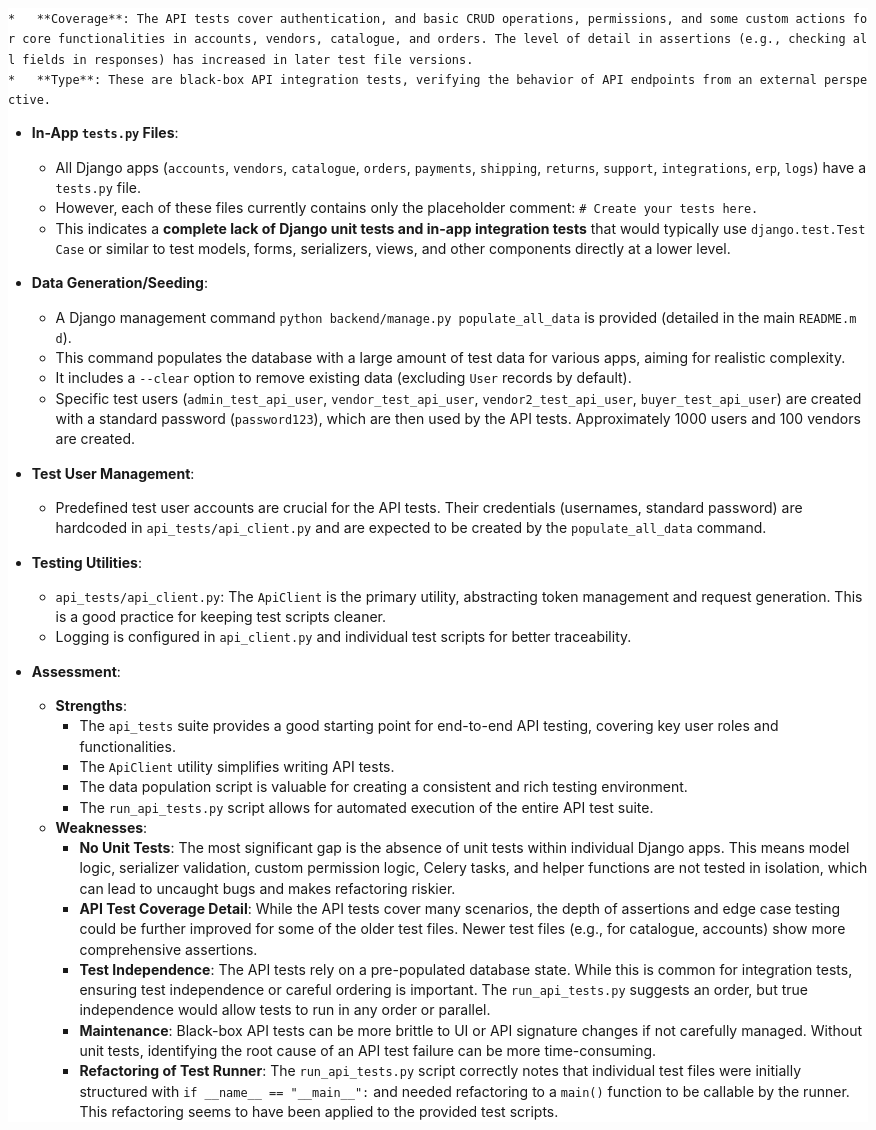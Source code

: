     *   **Coverage**: The API tests cover authentication, and basic CRUD operations, permissions, and some custom actions for core functionalities in accounts, vendors, catalogue, and orders. The level of detail in assertions (e.g., checking all fields in responses) has increased in later test file versions.
    *   **Type**: These are black-box API integration tests, verifying the behavior of API endpoints from an external perspective.

*   **In-App `tests.py` Files**:
    *   All Django apps (`accounts`, `vendors`, `catalogue`, `orders`, `payments`, `shipping`, `returns`, `support`, `integrations`, `erp`, `logs`) have a `tests.py` file.
    *   However, each of these files currently contains only the placeholder comment: `# Create your tests here.`
    *   This indicates a **complete lack of Django unit tests and in-app integration tests** that would typically use `django.test.TestCase` or similar to test models, forms, serializers, views, and other components directly at a lower level.

*   **Data Generation/Seeding**:
    *   A Django management command `python backend/manage.py populate_all_data` is provided (detailed in the main `README.md`).
    *   This command populates the database with a large amount of test data for various apps, aiming for realistic complexity.
    *   It includes a `--clear` option to remove existing data (excluding `User` records by default).
    *   Specific test users (`admin_test_api_user`, `vendor_test_api_user`, `vendor2_test_api_user`, `buyer_test_api_user`) are created with a standard password (`password123`), which are then used by the API tests. Approximately 1000 users and 100 vendors are created.

*   **Test User Management**:
    *   Predefined test user accounts are crucial for the API tests. Their credentials (usernames, standard password) are hardcoded in `api_tests/api_client.py` and are expected to be created by the `populate_all_data` command.

*   **Testing Utilities**:
    *   `api_tests/api_client.py`: The `ApiClient` is the primary utility, abstracting token management and request generation. This is a good practice for keeping test scripts cleaner.
    *   Logging is configured in `api_client.py` and individual test scripts for better traceability.

*   **Assessment**:
    *   **Strengths**:
        *   The `api_tests` suite provides a good starting point for end-to-end API testing, covering key user roles and functionalities.
        *   The `ApiClient` utility simplifies writing API tests.
        *   The data population script is valuable for creating a consistent and rich testing environment.
        *   The `run_api_tests.py` script allows for automated execution of the entire API test suite.
    *   **Weaknesses**:
        *   **No Unit Tests**: The most significant gap is the absence of unit tests within individual Django apps. This means model logic, serializer validation, custom permission logic, Celery tasks, and helper functions are not tested in isolation, which can lead to uncaught bugs and makes refactoring riskier.
        *   **API Test Coverage Detail**: While the API tests cover many scenarios, the depth of assertions and edge case testing could be further improved for some of the older test files. Newer test files (e.g., for catalogue, accounts) show more comprehensive assertions.
        *   **Test Independence**: The API tests rely on a pre-populated database state. While this is common for integration tests, ensuring test independence or careful ordering is important. The `run_api_tests.py` suggests an order, but true independence would allow tests to run in any order or parallel.
        *   **Maintenance**: Black-box API tests can be more brittle to UI or API signature changes if not carefully managed. Without unit tests, identifying the root cause of an API test failure can be more time-consuming.
        *   **Refactoring of Test Runner**: The `run_api_tests.py` script correctly notes that individual test files were initially structured with `if __name__ == "__main__":` and needed refactoring to a `main()` function to be callable by the runner. This refactoring seems to have been applied to the provided test scripts.
